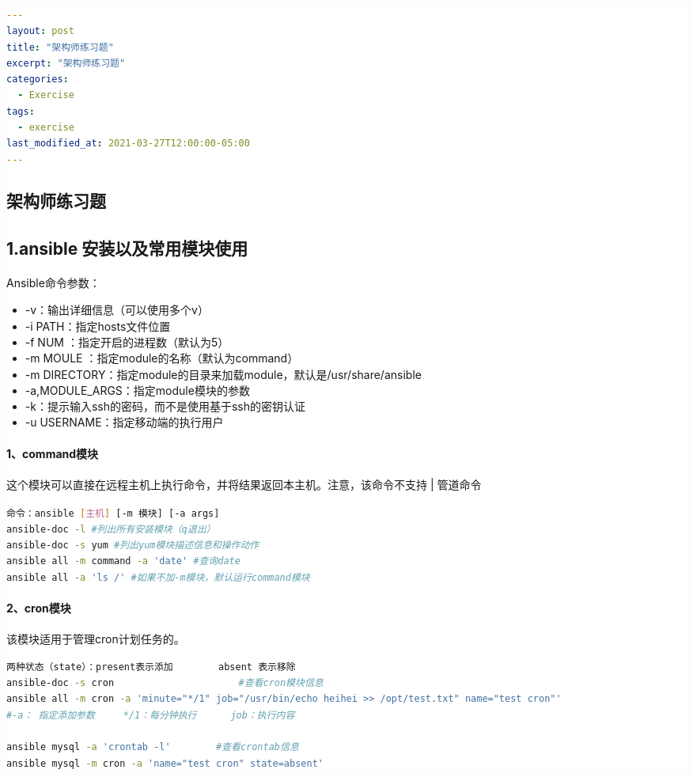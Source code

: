 ```yaml
---
layout: post
title: "架构师练习题"
excerpt: "架构师练习题"
categories:
  - Exercise
tags:
  - exercise
last_modified_at: 2021-03-27T12:00:00-05:00
---
```


## 架构师练习题

##  1.ansible 安装以及常用模块使用

Ansible命令参数：

- -v：输出详细信息（可以使用多个v）
- -i PATH：指定hosts文件位置
- -f NUM ：指定开启的进程数（默认为5）
- -m MOULE ：指定module的名称（默认为command）
- -m DIRECTORY：指定module的目录来加载module，默认是/usr/share/ansible
- -a,MODULE_ARGS：指定module模块的参数
- -k：提示输入ssh的密码，而不是使用基于ssh的密钥认证
- -u USERNAME：指定移动端的执行用户

#### 1、command模块

这个模块可以直接在远程主机上执行命令，并将结果返回本主机。注意，该命令不支持 | 管道命令

```sh
命令：ansible [主机] [-m 模块] [-a args]
ansible-doc -l #列出所有安装模块（q退出）
ansible-doc -s yum #列出yum模块描述信息和操作动作
ansible all -m command -a 'date' #查询date
ansible all -a 'ls /' #如果不加-m模块，默认运行command模块
```

#### 2、cron模块

该模块适用于管理cron计划任务的。

```sh
两种状态（state）：present表示添加        absent 表示移除
ansible-doc -s cron                      #查看cron模块信息
ansible all -m cron -a 'minute="*/1" job="/usr/bin/echo heihei >> /opt/test.txt" name="test cron"'          
#-a： 指定添加参数     */1：每分钟执行      job：执行内容

ansible mysql -a 'crontab -l'        #查看crontab信息
ansible mysql -m cron -a 'name="test cron" state=absent'
```
